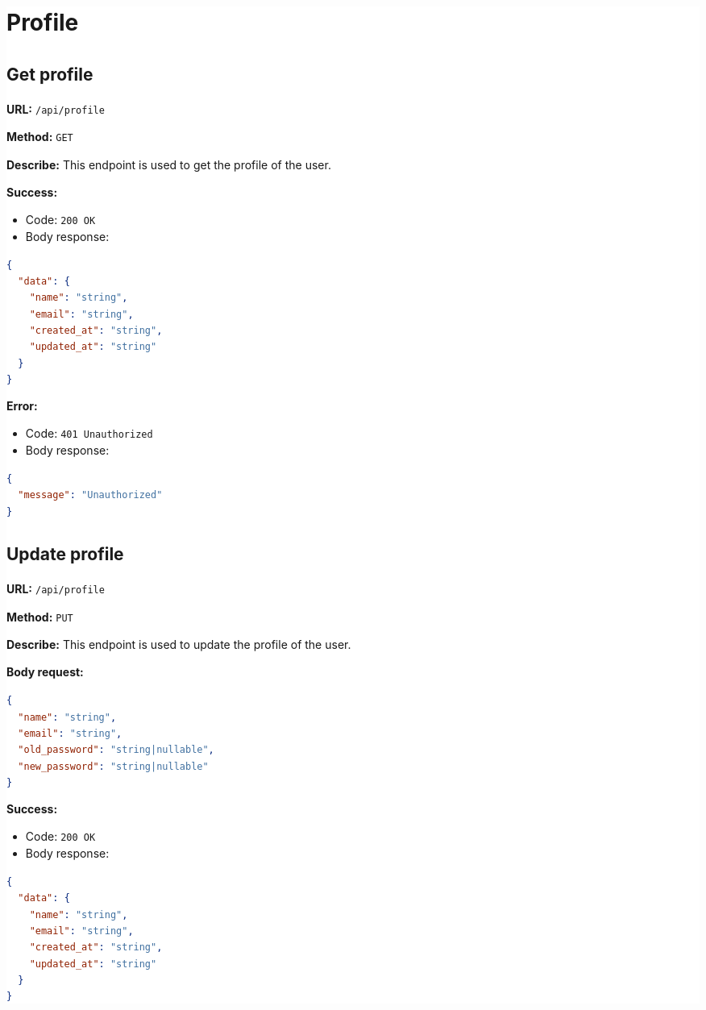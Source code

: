 
# Profile

## Get profile

**URL:** `/api/profile`

**Method:** `GET`

**Describe:** This endpoint is used to get the profile of the user.

**Success:**
- Code: `200 OK`
- Body response:
```json
{
  "data": {
    "name": "string",
    "email": "string",
    "created_at": "string",
    "updated_at": "string"
  }
}
```

**Error:**
- Code: `401 Unauthorized`
- Body response:
```json
{
  "message": "Unauthorized"
}
```

## Update profile

**URL:** `/api/profile`

**Method:** `PUT`

**Describe:** This endpoint is used to update the profile of the user.

**Body request:**
```json
{
  "name": "string",
  "email": "string",
  "old_password": "string|nullable",
  "new_password": "string|nullable"
}
```

**Success:**
- Code: `200 OK`
- Body response:
```json
{
  "data": {
    "name": "string",
    "email": "string",
    "created_at": "string",
    "updated_at": "string"
  }
}
```
